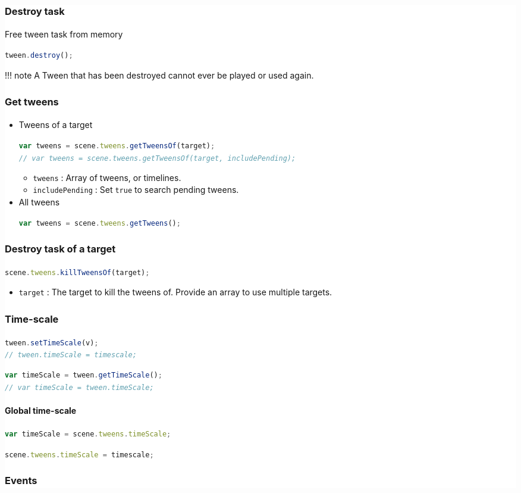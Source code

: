 ### Destroy task

Free tween task from memory

```javascript
tween.destroy();
```

!!! note
    A Tween that has been destroyed cannot ever be played or used again.

### Get tweens

- Tweens of a target
    ```javascript
    var tweens = scene.tweens.getTweensOf(target);
    // var tweens = scene.tweens.getTweensOf(target, includePending);
    ```
    - `tweens` : Array of tweens, or timelines.
    - `includePending` : Set `true` to search pending tweens.
- All tweens
    ```javascript
    var tweens = scene.tweens.getTweens();
    ```

### Destroy task of a target

```javascript
scene.tweens.killTweensOf(target);
```

- `target` : The target to kill the tweens of. Provide an array to use multiple targets.

### Time-scale

```javascript
tween.setTimeScale(v);
// tween.timeScale = timescale;
```

```javascript
var timeScale = tween.getTimeScale();
// var timeScale = tween.timeScale;
```

#### Global time-scale

```javascript
var timeScale = scene.tweens.timeScale;
```

```javascript
scene.tweens.timeScale = timescale;
```

### Events
